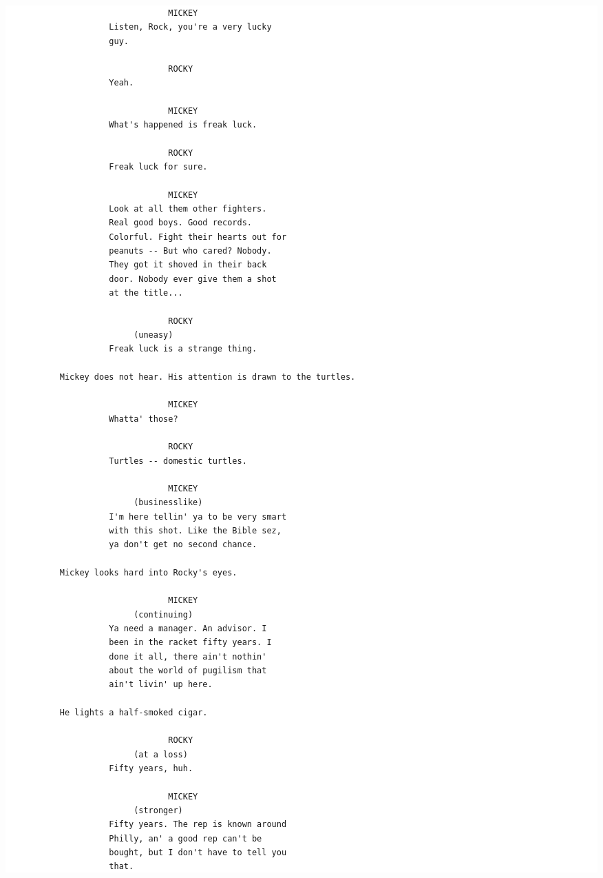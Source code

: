                                      MICKEY
                         Listen, Rock, you're a very lucky 
                         guy.

                                     ROCKY
                         Yeah.

                                     MICKEY
                         What's happened is freak luck.

                                     ROCKY
                         Freak luck for sure.

                                     MICKEY
                         Look at all them other fighters. 
                         Real good boys. Good records. 
                         Colorful. Fight their hearts out for 
                         peanuts -- But who cared? Nobody. 
                         They got it shoved in their back 
                         door. Nobody ever give them a shot 
                         at the title...

                                     ROCKY
                              (uneasy)
                         Freak luck is a strange thing.

               Mickey does not hear. His attention is drawn to the turtles.

                                     MICKEY
                         Whatta' those?

                                     ROCKY
                         Turtles -- domestic turtles.

                                     MICKEY
                              (businesslike)
                         I'm here tellin' ya to be very smart 
                         with this shot. Like the Bible sez, 
                         ya don't get no second chance.

               Mickey looks hard into Rocky's eyes.

                                     MICKEY
                              (continuing)
                         Ya need a manager. An advisor. I 
                         been in the racket fifty years. I 
                         done it all, there ain't nothin' 
                         about the world of pugilism that 
                         ain't livin' up here.

               He lights a half-smoked cigar.

                                     ROCKY
                              (at a loss)
                         Fifty years, huh.

                                     MICKEY
                              (stronger)
                         Fifty years. The rep is known around 
                         Philly, an' a good rep can't be 
                         bought, but I don't have to tell you 
                         that.
